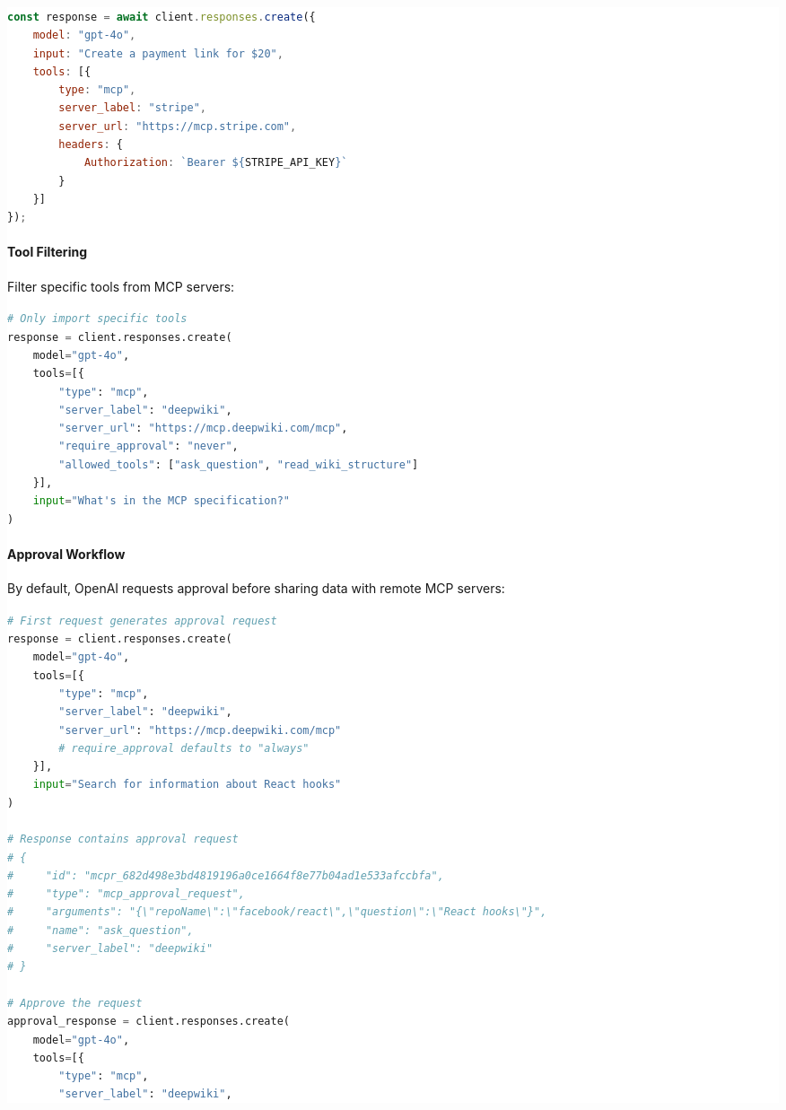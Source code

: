 ```javascript
const response = await client.responses.create({
    model: "gpt-4o",
    input: "Create a payment link for $20",
    tools: [{
        type: "mcp",
        server_label: "stripe",
        server_url: "https://mcp.stripe.com",
        headers: {
            Authorization: `Bearer ${STRIPE_API_KEY}`
        }
    }]
});
```

#### Tool Filtering

Filter specific tools from MCP servers:

```python
# Only import specific tools
response = client.responses.create(
    model="gpt-4o",
    tools=[{
        "type": "mcp",
        "server_label": "deepwiki",
        "server_url": "https://mcp.deepwiki.com/mcp",
        "require_approval": "never",
        "allowed_tools": ["ask_question", "read_wiki_structure"]
    }],
    input="What's in the MCP specification?"
)
```

#### Approval Workflow

By default, OpenAI requests approval before sharing data with remote MCP servers:

```python
# First request generates approval request
response = client.responses.create(
    model="gpt-4o",
    tools=[{
        "type": "mcp",
        "server_label": "deepwiki",
        "server_url": "https://mcp.deepwiki.com/mcp"
        # require_approval defaults to "always"
    }],
    input="Search for information about React hooks"
)

# Response contains approval request
# {
#     "id": "mcpr_682d498e3bd4819196a0ce1664f8e77b04ad1e533afccbfa",
#     "type": "mcp_approval_request",
#     "arguments": "{\"repoName\":\"facebook/react\",\"question\":\"React hooks\"}",
#     "name": "ask_question",
#     "server_label": "deepwiki"
# }

# Approve the request
approval_response = client.responses.create(
    model="gpt-4o",
    tools=[{
        "type": "mcp",
        "server_label": "deepwiki",
```